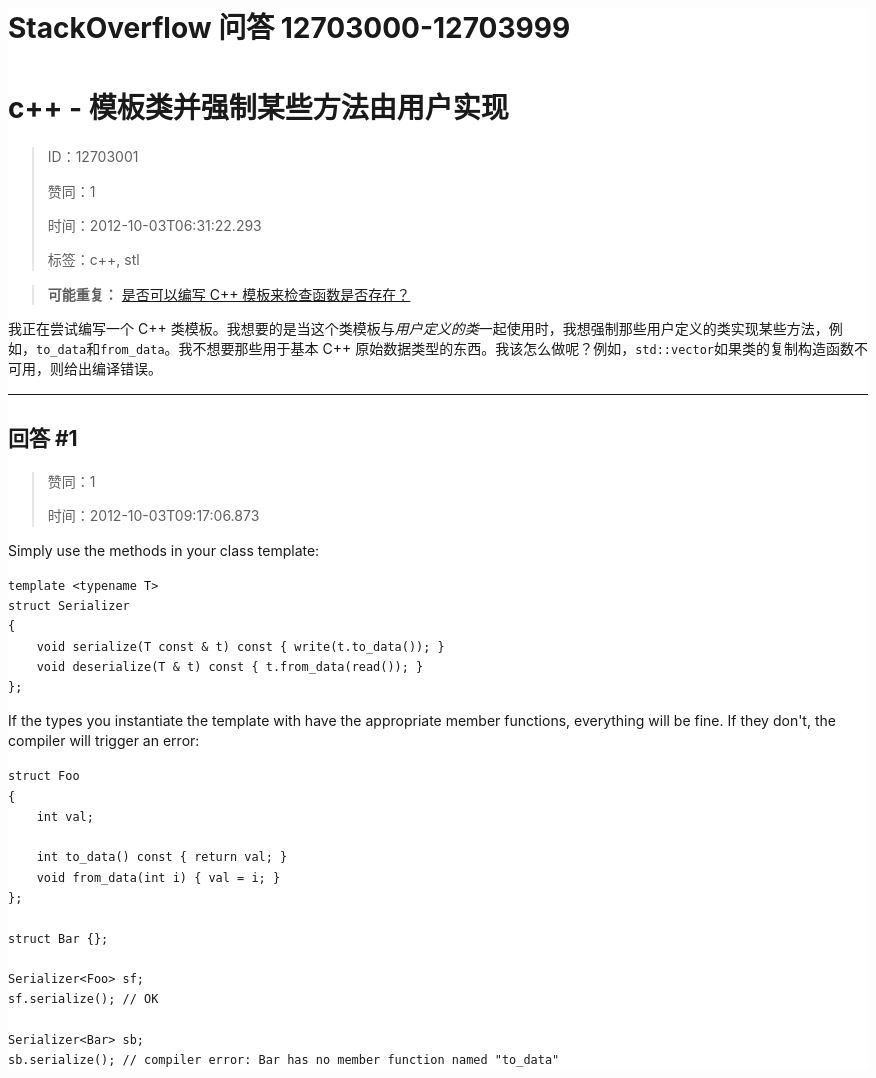 # StackOverflow 问答 12703000-12703999

# c++ - 模板类并强制某些方法由用户实现

> ID：12703001
> 
> 赞同：1
> 
> 时间：2012-10-03T06:31:22.293
> 
> 标签：c++, stl

> **可能重复：**
> [是否可以编写 C++ 模板来检查函数是否存在？](https://stackoverflow.com/questions/257288/is-it-possible-to-write-a-c-template-to-check-for-a-functions-existence)

我正在尝试编写一个 C++ 类模板。我想要的是当这个类模板与*用户定义的类*一起使用时，我想强制那些用户定义的类实现某些方法，例如，`to_data`和`from_data`。我不想要那些用于基本 C++ 原始数据类型的东西。我该怎么做呢？例如，`std::vector`如果类的复制构造函数不可用，则给出编译错误。

* * *

## 回答 #1

> 赞同：1
> 
> 时间：2012-10-03T09:17:06.873

Simply use the methods in your class template:

```
template <typename T>
struct Serializer
{
    void serialize(T const & t) const { write(t.to_data()); }
    void deserialize(T & t) const { t.from_data(read()); }
}; 
```

If the types you instantiate the template with have the appropriate member functions, everything will be fine. If they don't, the compiler will trigger an error:

```
struct Foo
{
    int val;

    int to_data() const { return val; }
    void from_data(int i) { val = i; }
};

struct Bar {};

Serializer<Foo> sf;
sf.serialize(); // OK

Serializer<Bar> sb;
sb.serialize(); // compiler error: Bar has no member function named "to_data" 
```
